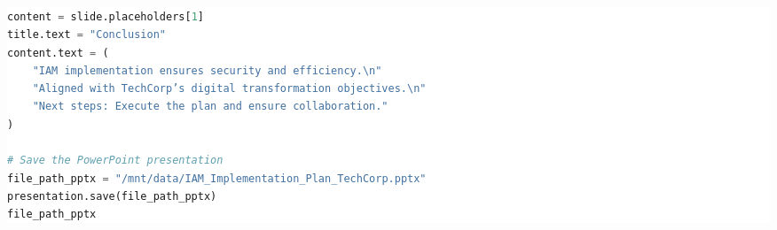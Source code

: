 ```python
content = slide.placeholders[1]
title.text = "Conclusion"
content.text = (
    "IAM implementation ensures security and efficiency.\n"
    "Aligned with TechCorp’s digital transformation objectives.\n"
    "Next steps: Execute the plan and ensure collaboration."
)

# Save the PowerPoint presentation
file_path_pptx = "/mnt/data/IAM_Implementation_Plan_TechCorp.pptx"
presentation.save(file_path_pptx)
file_path_pptx
```




